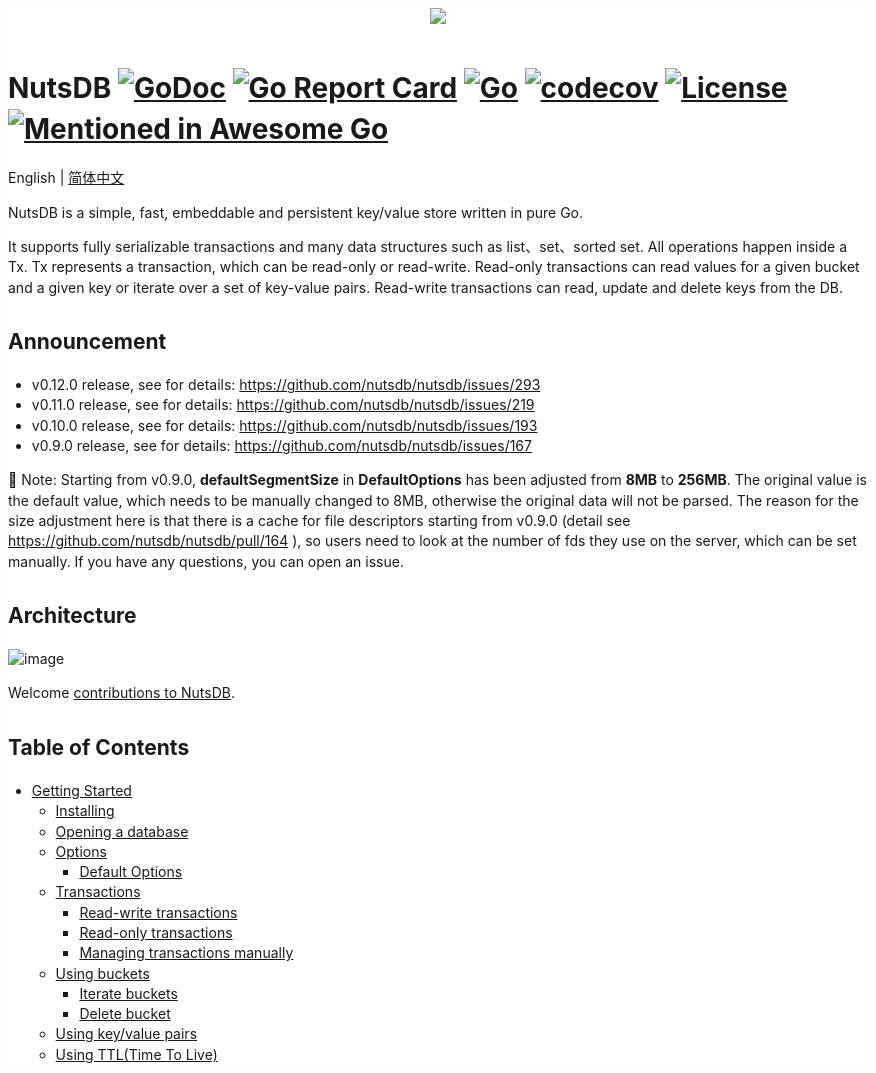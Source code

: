 <p align="center">
    <img src="https://user-images.githubusercontent.com/6065007/141310364-62d7eebb-2cbb-4949-80ed-5cd20f705405.png">
</p>

# NutsDB [![GoDoc](https://godoc.org/github.com/nutsdb/nutsdb?status.svg)](https://godoc.org/github.com/nutsdb/nutsdb)  [![Go Report Card](https://goreportcard.com/badge/github.com/nutsdb/nutsdb)](https://goreportcard.com/report/github.com/nutsdb/nutsdb) [![Go](https://github.com/nutsdb/nutsdb/workflows/Go/badge.svg?branch=master)](https://github.com/nutsdb/nutsdb/actions) [![codecov](https://codecov.io/gh/nutsdb/nutsdb/branch/master/graph/badge.svg?token=CupujOXpbe)](https://codecov.io/gh/nutsdb/nutsdb) [![License](http://img.shields.io/badge/license-Apache_2-blue.svg?style=flat-square)](https://raw.githubusercontent.com/nutsdb/nutsdb/master/LICENSE) [![Mentioned in Awesome Go](https://awesome.re/mentioned-badge.svg)](https://github.com/avelino/awesome-go#database)  

English | [简体中文](https://github.com/nutsdb/nutsdb/blob/master/README-CN.md)

NutsDB is a simple, fast, embeddable and persistent key/value store written in pure Go. 

It supports fully serializable transactions and many data structures such as list、set、sorted set. All operations happen inside a Tx. Tx represents a transaction, which can be read-only or read-write. Read-only transactions can read values for a given bucket and a given key or iterate over a set of key-value pairs. Read-write transactions can read, update and delete keys from the DB.

## Announcement
* v0.12.0 release, see for details: https://github.com/nutsdb/nutsdb/issues/293
* v0.11.0 release, see for details: https://github.com/nutsdb/nutsdb/issues/219
* v0.10.0 release, see for details: https://github.com/nutsdb/nutsdb/issues/193
* v0.9.0 release, see for details: https://github.com/nutsdb/nutsdb/issues/167

📢 Note: Starting from v0.9.0, **defaultSegmentSize** in **DefaultOptions** has been adjusted from **8MB** to **256MB**. The original value is the default value, which needs to be manually changed to 8MB, otherwise the original data will not be parsed. The reason for the size adjustment here is that there is a cache for file descriptors starting from v0.9.0 (detail see https://github.com/nutsdb/nutsdb/pull/164 ), so users need to look at the number of fds they use on the server, which can be set manually. If you have any questions, you can open an issue.

## Architecture
![image](https://user-images.githubusercontent.com/6065007/163713248-73a80478-8d6a-4c53-927c-71ba34569ae7.png)


 Welcome [contributions to NutsDB](https://github.com/nutsdb/nutsdb#contributing).

## Table of Contents

  - [Getting Started](#getting-started)
    - [Installing](#installing)
    - [Opening a database](#opening-a-database)
    - [Options](#options)
      - [Default Options](#default-options)
    - [Transactions](#transactions)
      - [Read-write transactions](#read-write-transactions)
      - [Read-only transactions](#read-only-transactions)
      - [Managing transactions manually](#managing-transactions-manually)
    - [Using buckets](#using-buckets)
      - [Iterate buckets](#iterate-buckets)
      - [Delete bucket](#delete-bucket)
    - [Using key/value pairs](#using-keyvalue-pairs)
    - [Using TTL(Time To Live)](#using-ttltime-to-live)